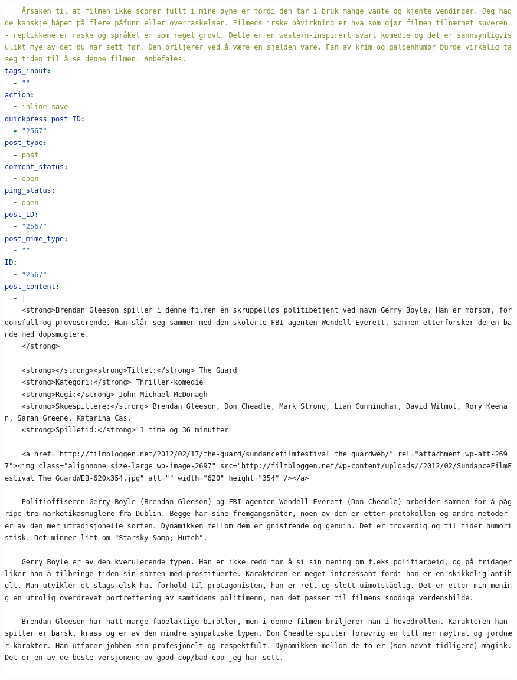 ```yaml
    Årsaken til at filmen ikke scorer fullt i mine øyne er fordi den tar i bruk mange vante og kjente vendinger. Jeg hadde kanskje håpet på flere påfunn eller overraskelser. Filmens irske påvirkning er hva som gjør filmen tilnærmet suveren - replikkene er raske og språket er som regel grovt. Dette er en western-inspirert svart komedie og det er sannsynligvis ulikt mye av det du har sett før. Den briljerer ved å være en sjelden vare. Fan av krim og galgenhumor burde virkelig ta seg tiden til å se denne filmen. Anbefales.
tags_input:
  - ""
action:
  - inline-save
quickpress_post_ID:
  - "2567"
post_type:
  - post
comment_status:
  - open
ping_status:
  - open
post_ID:
  - "2567"
post_mime_type:
  - ""
ID:
  - "2567"
post_content:
  - |
    <strong>Brendan Gleeson spiller i denne filmen en skruppelløs politibetjent ved navn Gerry Boyle. Han er morsom, fordomsfull og provoserende. Han slår seg sammen med den skolerte FBI-agenten Wendell Everett, sammen etterforsker de en bande med dopsmuglere.
    </strong>
    
    <strong></strong><strong>Tittel:</strong> The Guard
    <strong>Kategori:</strong> Thriller-komedie
    <strong>Regi:</strong> John Michael McDonagh
    <strong>Skuespillere:</strong> Brendan Gleeson, Don Cheadle, Mark Strong, Liam Cunningham, David Wilmot, Rory Keenan, Sarah Greene, Katarina Cas.
    <strong>Spilletid:</strong> 1 time og 36 minutter
    
    <a href="http://filmbloggen.net/2012/02/17/the-guard/sundancefilmfestival_the_guardweb/" rel="attachment wp-att-2697"><img class="alignnone size-large wp-image-2697" src="http://filmbloggen.net/wp-content/uploads//2012/02/SundanceFilmFestival_The_GuardWEB-620x354.jpg" alt="" width="620" height="354" /></a>
    
    Politioffiseren Gerry Boyle (Brendan Gleeson) og FBI-agenten Wendell Everett (Don Cheadle) arbeider sammen for å pågripe tre narkotikasmuglere fra Dublin. Begge har sine fremgangsmåter, noen av dem er etter protokollen og andre metoder er av den mer utradisjonelle sorten. Dynamikken mellom dem er gnistrende og genuin. Det er troverdig og til tider humoristisk. Det minner litt om "Starsky &amp; Hutch".
    
    Gerry Boyle er av den kverulerende typen. Han er ikke redd for å si sin mening om f.eks politiarbeid, og på fridager liker han å tilbringe tiden sin sammen med prostituerte. Karakteren er meget interessant fordi han er en skikkelig antihelt. Man utvikler et slags elsk-hat forhold til protagonisten, han er rett og slett uimotståelig. Det er etter min mening en utrolig overdrevet portrettering av samtidens politimenn, men det passer til filmens snodige verdensbilde.
    
    Brendan Gleeson har hatt mange fabelaktige biroller, men i denne filmen briljerer han i hovedrollen. Karakteren han spiller er barsk, krass og er av den mindre sympatiske typen. Don Cheadle spiller forøvrig en litt mer nøytral og jordnær karakter. Han utfører jobben sin profesjonelt og respektfult. Dynamikken mellom de to er (som nevnt tidligere) magisk. Det er en av de beste versjonene av good cop/bad cop jeg har sett.
    
```
